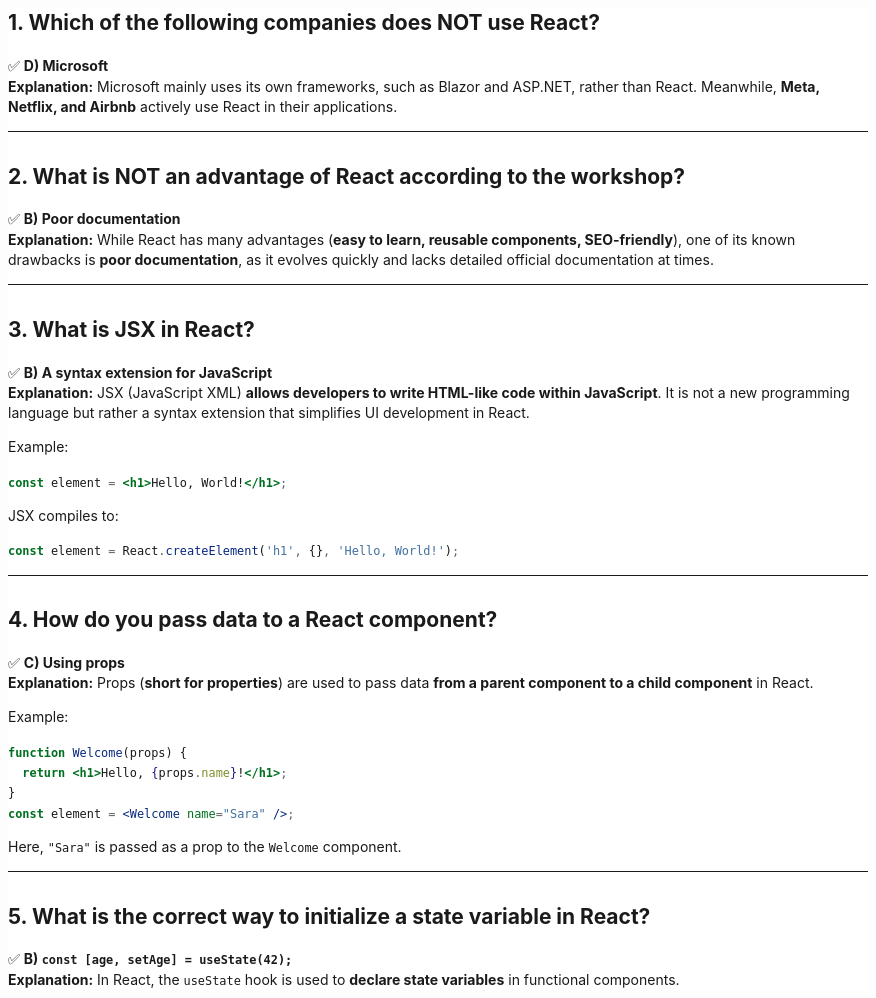 ## 1. Which of the following companies does NOT use React?
✅ **D) Microsoft**  
**Explanation:** Microsoft mainly uses its own frameworks, such as Blazor and ASP.NET, rather than React. Meanwhile, **Meta, Netflix, and Airbnb** actively use React in their applications.

---

## 2. What is NOT an advantage of React according to the workshop?
✅ **B) Poor documentation**  
**Explanation:** While React has many advantages (**easy to learn, reusable components, SEO-friendly**), one of its known drawbacks is **poor documentation**, as it evolves quickly and lacks detailed official documentation at times.

---

## 3. What is JSX in React?
✅ **B) A syntax extension for JavaScript**  
**Explanation:** JSX (JavaScript XML) **allows developers to write HTML-like code within JavaScript**. It is not a new programming language but rather a syntax extension that simplifies UI development in React.

Example:
```jsx
const element = <h1>Hello, World!</h1>;
```
JSX compiles to:
```js
const element = React.createElement('h1', {}, 'Hello, World!');
```

---

## 4. How do you pass data to a React component?
✅ **C) Using props**  
**Explanation:** Props (**short for properties**) are used to pass data **from a parent component to a child component** in React.

Example:
```jsx
function Welcome(props) {
  return <h1>Hello, {props.name}!</h1>;
}
const element = <Welcome name="Sara" />;
```
Here, `"Sara"` is passed as a prop to the `Welcome` component.

---

## 5. What is the correct way to initialize a state variable in React?
✅ **B) `const [age, setAge] = useState(42);`**  
**Explanation:** In React, the `useState` hook is used to **declare state variables** in functional components.
